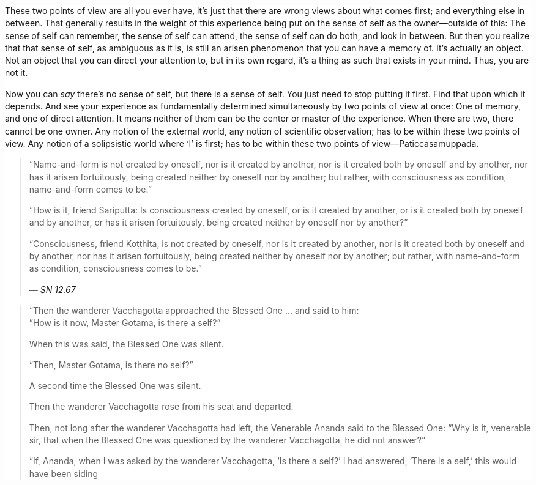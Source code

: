 These two points of view are all you ever have, it’s just that there are
wrong views about what comes first; and everything else in between. That
generally results in the weight of this experience being put on the
sense of self as the owner—outside of this: The sense of self can
remember, the sense of self can attend, the sense of self can do both,
and look in between. But then you realize that that sense of self, as
ambiguous as it is, is still an arisen phenomenon that you can have a
memory of. It’s actually an object. Not an object that you can direct
your attention to, but in its own regard, it’s a thing as such that
exists in your mind. Thus, you are not it.

Now you can *say* there’s no sense of self, but there is a sense of
self. You just need to stop putting it first. Find that upon which it
depends. And see your experience as fundamentally determined
simultaneously by two points of view at once: One of memory, and one of
direct attention. It means neither of them can be the center or master
of the experience. When there are two, there cannot be one owner. Any
notion of the external world, any notion of scientific observation; has
to be within these two points of view. Any notion of a solipsistic world
where ‘I’ is first; has to be within these two points of
view—<span lang="pi">Paticcasamuppada</span>.

<div lang="en">

> “Name-and-form is not created by oneself, nor is it created by
> another, nor is it created both by oneself and by another, nor has it
> arisen fortuitously, being created neither by oneself nor by another;
> but rather, with consciousness as condition, name-and-form comes to
> be.”
>
> “How is it, friend Sāriputta: Is consciousness created by oneself, or
> is it created by another, or is it created both by oneself and by
> another, or has it arisen fortuitously, being created neither by
> oneself nor by another?”
>
> “Consciousness, friend Koṭṭhita, is not created by oneself, nor is it
> created by another, nor is it created both by oneself and by another,
> nor has it arisen fortuitously, being created neither by oneself nor
> by another; but rather, with name-and-form as condition, consciousness
> comes to be.”
>
> — <cite>[SN 12.67](https://suttacentral.net/sn12.67)</cite>

</div>

<div lang="en">

> “Then the wanderer Vacchagotta approached the Blessed One … and said
> to him:  
> ”How is it now, Master Gotama, is there a self?”
>
> When this was said, the Blessed One was silent.
>
> “Then, Master Gotama, is there no self?”
>
> A second time the Blessed One was silent.
>
> Then the wanderer Vacchagotta rose from his seat and departed.
>
> Then, not long after the wanderer Vacchagotta had left, the Venerable
> Ānanda said to the Blessed One: “Why is it, venerable sir, that when
> the Blessed One was questioned by the wanderer Vacchagotta, he did not
> answer?”
>
> “If, Ānanda, when I was asked by the wanderer Vacchagotta, ‘Is there a
> self?’ I had answered, ‘There is a self,’ this would have been siding